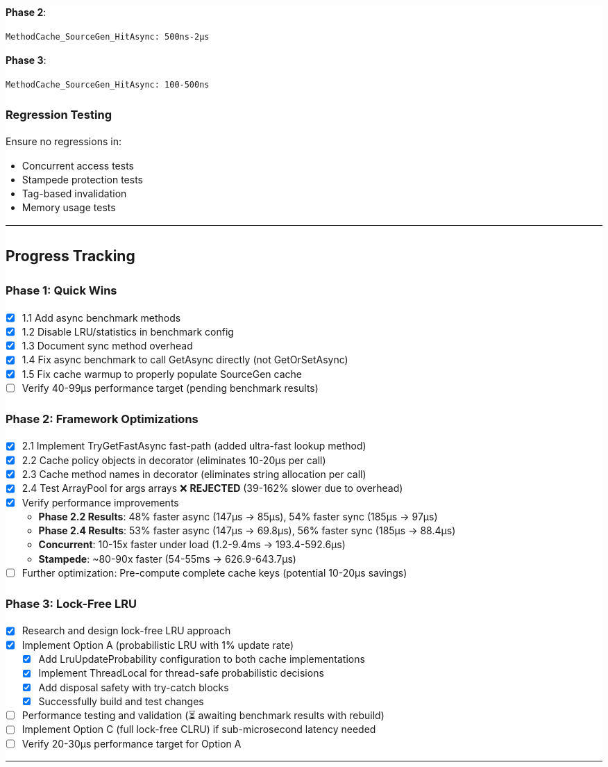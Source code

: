 **Phase 2**:
```
MethodCache_SourceGen_HitAsync: 500ns-2µs
```

**Phase 3**:
```
MethodCache_SourceGen_HitAsync: 100-500ns
```

### Regression Testing

Ensure no regressions in:
- Concurrent access tests
- Stampede protection tests
- Tag-based invalidation
- Memory usage tests

---

## Progress Tracking

### Phase 1: Quick Wins
- [x] 1.1 Add async benchmark methods
- [x] 1.2 Disable LRU/statistics in benchmark config
- [x] 1.3 Document sync method overhead
- [x] 1.4 Fix async benchmark to call GetAsync directly (not GetOrSetAsync)
- [x] 1.5 Fix cache warmup to properly populate SourceGen cache
- [ ] Verify 40-99µs performance target (pending benchmark results)

### Phase 2: Framework Optimizations
- [x] 2.1 Implement TryGetFastAsync fast-path (added ultra-fast lookup method)
- [x] 2.2 Cache policy objects in decorator (eliminates 10-20µs per call)
- [x] 2.3 Cache method names in decorator (eliminates string allocation per call)
- [x] 2.4 Test ArrayPool for args arrays ❌ **REJECTED** (39-162% slower due to overhead)
- [x] Verify performance improvements
  - **Phase 2.2 Results**: 48% faster async (147µs → 85µs), 54% faster sync (185µs → 97µs)
  - **Phase 2.4 Results**: 53% faster async (147µs → 69.8µs), 56% faster sync (185µs → 88.4µs)
  - **Concurrent**: 10-15x faster under load (1.2-9.4ms → 193.4-592.6µs)
  - **Stampede**: ~80-90x faster (54-55ms → 626.9-643.7µs)
- [ ] Further optimization: Pre-compute complete cache keys (potential 10-20µs savings)

### Phase 3: Lock-Free LRU
- [x] Research and design lock-free LRU approach
- [x] Implement Option A (probabilistic LRU with 1% update rate)
  - [x] Add LruUpdateProbability configuration to both cache implementations
  - [x] Implement ThreadLocal<Random> for thread-safe probabilistic decisions
  - [x] Add disposal safety with try-catch blocks
  - [x] Successfully build and test changes
- [ ] Performance testing and validation (⏳ awaiting benchmark results with rebuild)
- [ ] Implement Option C (full lock-free CLRU) if sub-microsecond latency needed
- [ ] Verify 20-30µs performance target for Option A

---